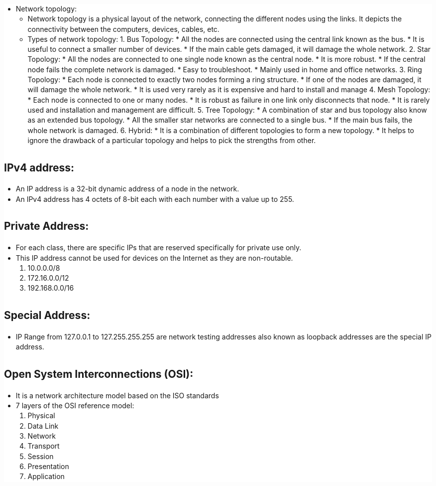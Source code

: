 * Network topology:
  * Network topology is a physical layout of the network, connecting the different nodes using the links. It depicts the connectivity between the computers, devices, cables, etc.
  * Types of network topology:
		1. Bus Topology:
			* All the nodes are connected using the central link known as the bus.
			* It is useful to connect a smaller number of devices.
			* If the main cable gets damaged, it will damage the whole network.
		2. Star Topology:
			* All the nodes are connected to one single node known as the central node.
			* It is more robust.
			* If the central node fails the complete network is damaged.
			* Easy to troubleshoot.
			* Mainly used in home and office networks.
		3. Ring Topology:
			* Each node is connected to exactly two nodes forming a ring structure.
			* If one of the nodes are damaged, it will damage the whole network.
			* It is used very rarely as it is expensive and hard to install and manage
		4. Mesh Topology:
			* Each node is connected to one or many nodes.
			* It is robust as failure in one link only disconnects that node.
			* It is rarely used and installation and management are difficult.
		5. Tree Topology:
			* A combination of star and bus topology also know as an extended bus topology.
			* All the smaller star networks are connected to a single bus.
			* If the main bus fails, the whole network is damaged.
		6. Hybrid:
			* It is a combination of different topologies to form a new topology.
			* It helps to ignore the drawback of a particular topology and helps to pick the strengths from other.

IPv4 address:
-------------
* An IP address is a 32-bit dynamic address of a node in the network. 
* An IPv4 address has 4 octets of 8-bit each with each number with a value up to 255.

Private Address: 
----------------
* For each class, there are specific IPs that are reserved specifically for private use only.
* This IP address cannot be used for devices on the Internet as they are non-routable.
	1. 10.0.0.0/8
	2. 172.16.0.0/12
	3. 192.168.0.0/16

Special Address: 
----------------
* IP Range from 127.0.0.1 to 127.255.255.255 are network testing addresses also known as loopback addresses are the special IP address.

Open System Interconnections (OSI):
-----------------------------------
* It is a network architecture model based on the ISO standards
* 7 layers of the OSI reference model:
  1. Physical
  2. Data Link
  3. Network
  4. Transport
  5. Session
  6. Presentation
  7. Application
   